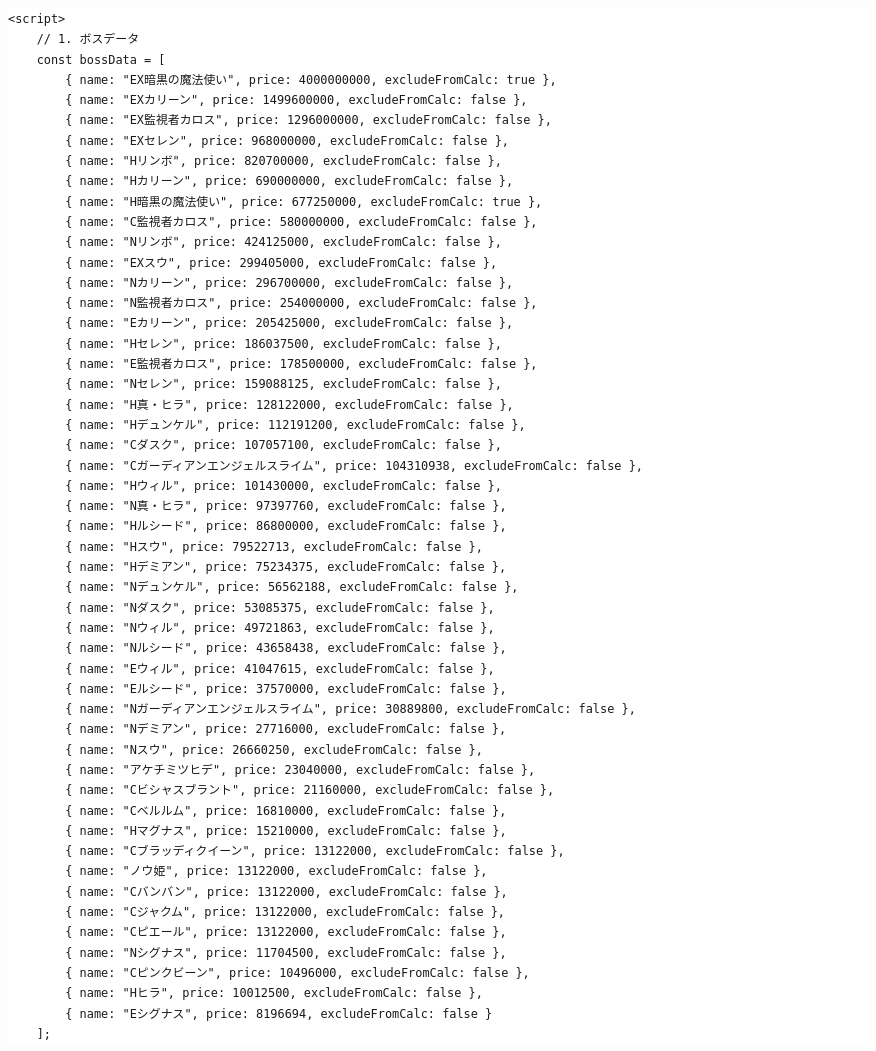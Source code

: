     <script>
        // 1. ボスデータ
        const bossData = [
            { name: "EX暗黒の魔法使い", price: 4000000000, excludeFromCalc: true },
            { name: "EXカリーン", price: 1499600000, excludeFromCalc: false },
            { name: "EX監視者カロス", price: 1296000000, excludeFromCalc: false },
            { name: "EXセレン", price: 968000000, excludeFromCalc: false },
            { name: "Hリンボ", price: 820700000, excludeFromCalc: false },
            { name: "Hカリーン", price: 690000000, excludeFromCalc: false },
            { name: "H暗黒の魔法使い", price: 677250000, excludeFromCalc: true },
            { name: "C監視者カロス", price: 580000000, excludeFromCalc: false },
            { name: "Nリンボ", price: 424125000, excludeFromCalc: false },
            { name: "EXスウ", price: 299405000, excludeFromCalc: false },
            { name: "Nカリーン", price: 296700000, excludeFromCalc: false },
            { name: "N監視者カロス", price: 254000000, excludeFromCalc: false },
            { name: "Eカリーン", price: 205425000, excludeFromCalc: false },
            { name: "Hセレン", price: 186037500, excludeFromCalc: false },
            { name: "E監視者カロス", price: 178500000, excludeFromCalc: false },
            { name: "Nセレン", price: 159088125, excludeFromCalc: false },
            { name: "H真・ヒラ", price: 128122000, excludeFromCalc: false },
            { name: "Hデュンケル", price: 112191200, excludeFromCalc: false },
            { name: "Cダスク", price: 107057100, excludeFromCalc: false },
            { name: "Cガーディアンエンジェルスライム", price: 104310938, excludeFromCalc: false },
            { name: "Hウィル", price: 101430000, excludeFromCalc: false },
            { name: "N真・ヒラ", price: 97397760, excludeFromCalc: false },
            { name: "Hルシード", price: 86800000, excludeFromCalc: false },
            { name: "Hスウ", price: 79522713, excludeFromCalc: false },
            { name: "Hデミアン", price: 75234375, excludeFromCalc: false },
            { name: "Nデュンケル", price: 56562188, excludeFromCalc: false },
            { name: "Nダスク", price: 53085375, excludeFromCalc: false },
            { name: "Nウィル", price: 49721863, excludeFromCalc: false },
            { name: "Nルシード", price: 43658438, excludeFromCalc: false },
            { name: "Eウィル", price: 41047615, excludeFromCalc: false },
            { name: "Eルシード", price: 37570000, excludeFromCalc: false },
            { name: "Nガーディアンエンジェルスライム", price: 30889800, excludeFromCalc: false },
            { name: "Nデミアン", price: 27716000, excludeFromCalc: false },
            { name: "Nスウ", price: 26660250, excludeFromCalc: false },
            { name: "アケチミツヒデ", price: 23040000, excludeFromCalc: false },
            { name: "Cビシャスブラント", price: 21160000, excludeFromCalc: false },
            { name: "Cベルルム", price: 16810000, excludeFromCalc: false },
            { name: "Hマグナス", price: 15210000, excludeFromCalc: false },
            { name: "Cブラッディクイーン", price: 13122000, excludeFromCalc: false },
            { name: "ノウ姫", price: 13122000, excludeFromCalc: false },
            { name: "Cバンバン", price: 13122000, excludeFromCalc: false },
            { name: "Cジャクム", price: 13122000, excludeFromCalc: false },
            { name: "Cピエール", price: 13122000, excludeFromCalc: false },
            { name: "Nシグナス", price: 11704500, excludeFromCalc: false },
            { name: "Cピンクビーン", price: 10496000, excludeFromCalc: false },
            { name: "Hヒラ", price: 10012500, excludeFromCalc: false },
            { name: "Eシグナス", price: 8196694, excludeFromCalc: false }
        ];
